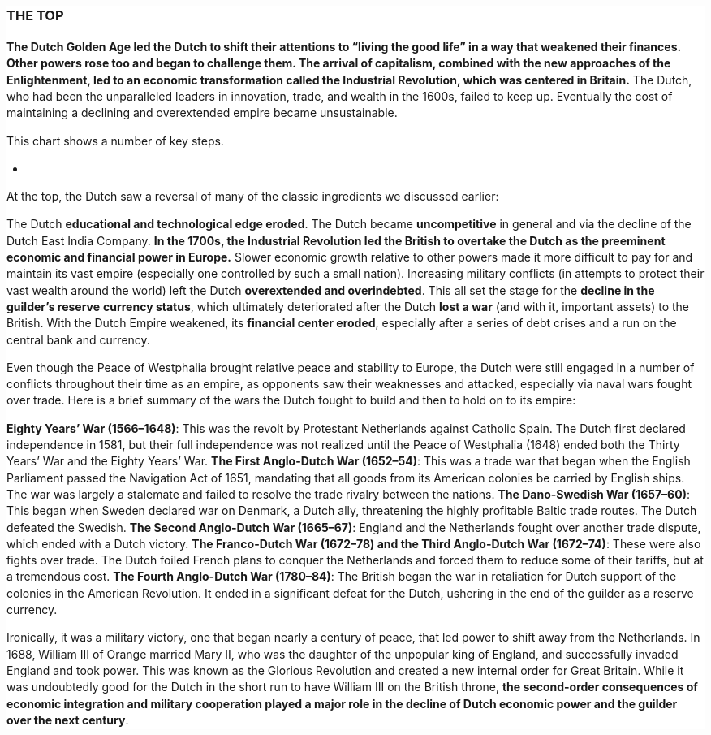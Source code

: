 ### THE TOP
**The Dutch Golden Age led the Dutch to shift their attentions to “living the good life” in a way that weakened their finances. Other powers rose too and began to challenge them. The arrival of capitalism, combined with the new approaches of the Enlightenment, led to an economic transformation called the Industrial Revolution, which was centered in Britain.** The Dutch, who had been the unparalleled leaders in innovation, trade, and wealth in the 1600s, failed to keep up. Eventually the cost of maintaining a declining and overextended empire became unsustainable.

This chart shows a number of key steps.

*
At the top, the Dutch saw a reversal of many of the classic ingredients we discussed earlier:

The Dutch **educational and technological edge eroded**.
The Dutch became **uncompetitive** in general and via the decline of the Dutch East India Company.
**In the 1700s, the Industrial Revolution led the British to overtake the Dutch as the preeminent economic and financial power in Europe.**
Slower economic growth relative to other powers made it more difficult to pay for and maintain its vast empire (especially one controlled by such a small nation). Increasing military conflicts (in attempts to protect their vast wealth around the world) left the Dutch **overextended and overindebted**.
This all set the stage for the **decline in the guilder’s reserve** **currency status**, which ultimately deteriorated after the Dutch **lost a war** (and with it, important assets) to the British.
With the Dutch Empire weakened, its **financial center eroded**, especially after a series of debt crises and a run on the central bank and currency.

Even though the Peace of Westphalia brought relative peace and stability to Europe, the Dutch were still engaged in a number of conflicts throughout their time as an empire, as opponents saw their weaknesses and attacked, especially via naval wars fought over trade. Here is a brief summary of the wars the Dutch fought to build and then to hold on to its empire:

**Eighty Years’ War (1566–1648)**: This was the revolt by Protestant Netherlands against Catholic Spain. The Dutch first declared independence in 1581, but their full independence was not realized until the Peace of Westphalia (1648) ended both the Thirty Years’ War and the Eighty Years’ War.
**The First Anglo-Dutch War (1652–54)**: This was a trade war that began when the English Parliament passed the Navigation Act of 1651, mandating that all goods from its American colonies be carried by English ships. The war was largely a stalemate and failed to resolve the trade rivalry between the nations.
**The Dano-Swedish War (1657–60)**: This began when Sweden declared war on Denmark, a Dutch ally, threatening the highly profitable Baltic trade routes. The Dutch defeated the Swedish.
**The Second Anglo-Dutch War (1665–67)**: England and the Netherlands fought over another trade dispute, which ended with a Dutch victory.
**The Franco-Dutch War (1672–78) and the Third Anglo-Dutch War (1672–74)**: These were also fights over trade. The Dutch foiled French plans to conquer the Netherlands and forced them to reduce some of their tariffs, but at a tremendous cost.
**The Fourth Anglo-Dutch War (1780–84)**: The British began the war in retaliation for Dutch support of the colonies in the American Revolution. It ended in a significant defeat for the Dutch, ushering in the end of the guilder as a reserve currency.

Ironically, it was a military victory, one that began nearly a century of peace, that led power to shift away from the Netherlands. In 1688, William III of Orange married Mary II, who was the daughter of the unpopular king of England, and successfully invaded England and took power. This was known as the Glorious Revolution and created a new internal order for Great Britain. While it was undoubtedly good for the Dutch in the short run to have William III on the British throne, **the second-order consequences of economic integration and military cooperation played a major role in the decline of Dutch economic power and the guilder over the next century**.
